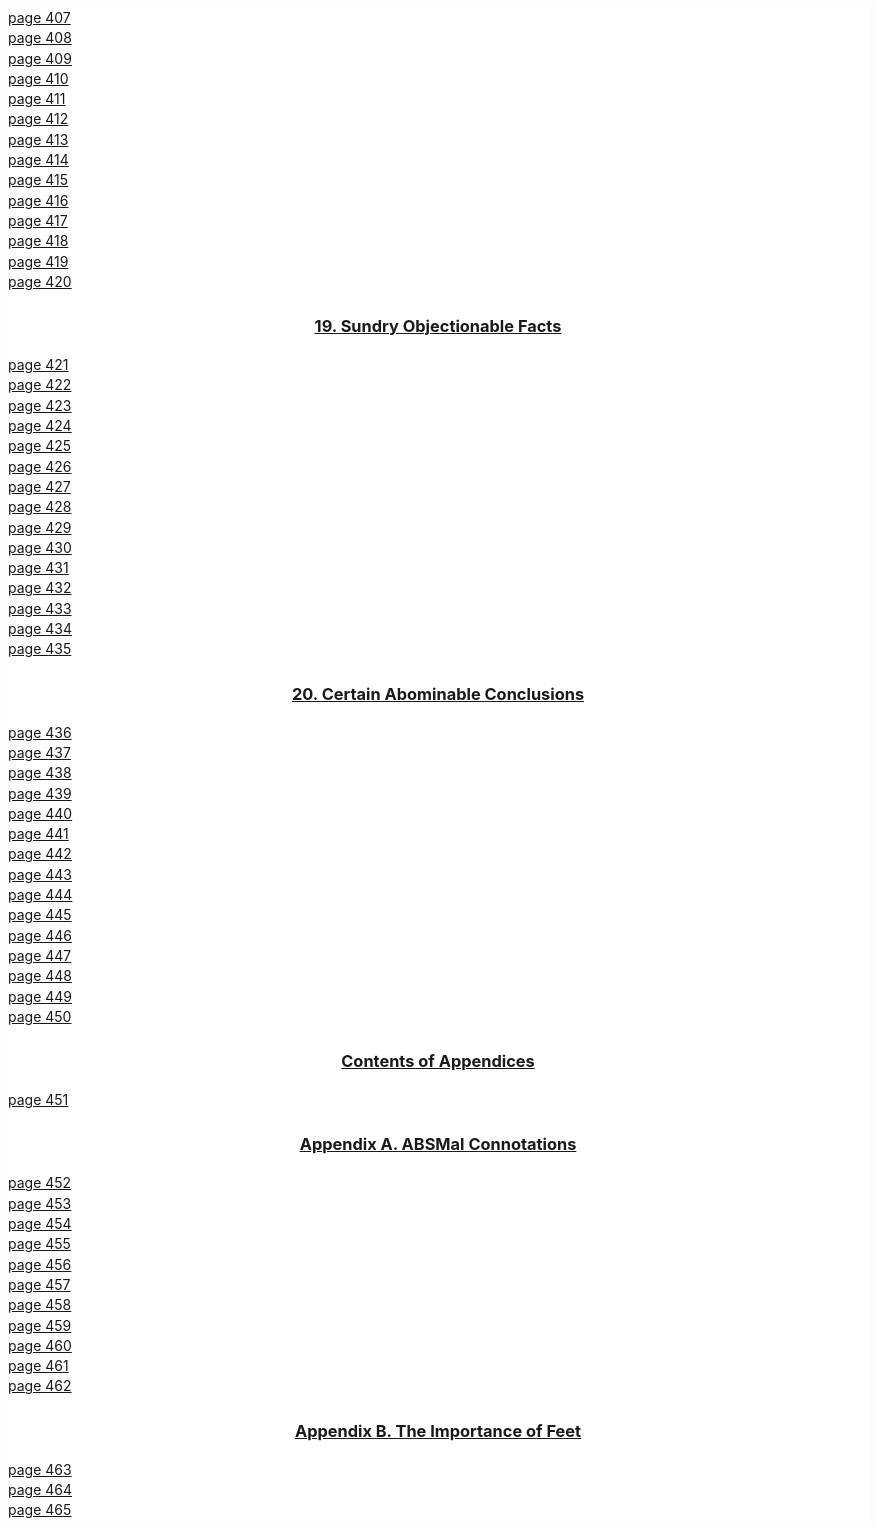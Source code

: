  <a href="abs22.htm#page_407">page 407</a><br>
 <a href="abs22.htm#page_408">page 408</a><br>
 <a href="abs22.htm#page_409">page 409</a><br>
 <a href="abs22.htm#page_410">page 410</a><br>
 <a href="abs22.htm#page_411">page 411</a><br>
 <a href="abs22.htm#page_412">page 412</a><br>
 <a href="abs22.htm#page_413">page 413</a><br>
 <a href="abs22.htm#page_414">page 414</a><br>
 <a href="abs22.htm#page_415">page 415</a><br>
 <a href="abs22.htm#page_416">page 416</a><br>
 <a href="abs22.htm#page_417">page 417</a><br>
 <a href="abs22.htm#page_418">page 418</a><br>
 <a href="abs22.htm#page_419">page 419</a><br>
 <a href="abs22.htm#page_420">page 420</a><br>
 <h3 align="CENTER"><a href="abs23.htm">19. Sundry Objectionable Facts</a></h3>
 <a href="abs23.htm#page_421">page 421</a><br>
 <a href="abs23.htm#page_422">page 422</a><br>
 <a href="abs23.htm#page_423">page 423</a><br>
 <a href="abs23.htm#page_424">page 424</a><br>
 <a href="abs23.htm#page_425">page 425</a><br>
 <a href="abs23.htm#page_426">page 426</a><br>
 <a href="abs23.htm#page_427">page 427</a><br>
 <a href="abs23.htm#page_428">page 428</a><br>
 <a href="abs23.htm#page_429">page 429</a><br>
 <a href="abs23.htm#page_430">page 430</a><br>
 <a href="abs23.htm#page_431">page 431</a><br>
 <a href="abs23.htm#page_432">page 432</a><br>
 <a href="abs23.htm#page_433">page 433</a><br>
 <a href="abs23.htm#page_434">page 434</a><br>
 <a href="abs23.htm#page_435">page 435</a><br>
 <h3 align="CENTER"><a href="abs24.htm">20. Certain Abominable Conclusions</a></h3>
 <a href="abs24.htm#page_436">page 436</a><br>
 <a href="abs24.htm#page_437">page 437</a><br>
 <a href="abs24.htm#page_438">page 438</a><br>
 <a href="abs24.htm#page_439">page 439</a><br>
 <a href="abs24.htm#page_440">page 440</a><br>
 <a href="abs24.htm#page_441">page 441</a><br>
 <a href="abs24.htm#page_442">page 442</a><br>
 <a href="abs24.htm#page_443">page 443</a><br>
 <a href="abs24.htm#page_444">page 444</a><br>
 <a href="abs24.htm#page_445">page 445</a><br>
 <a href="abs24.htm#page_446">page 446</a><br>
 <a href="abs24.htm#page_447">page 447</a><br>
 <a href="abs24.htm#page_448">page 448</a><br>
 <a href="abs24.htm#page_449">page 449</a><br>
 <a href="abs24.htm#page_450">page 450</a><br>
 <h3 align="CENTER"><a href="abs25.htm">Contents of Appendices</a></h3>
 <a href="abs25.htm#page_451">page 451</a><br>
 <h3 align="CENTER"><a href="abs26.htm">Appendix A. ABSMal Connotations</a></h3>
 <a href="abs26.htm#page_452">page 452</a><br>
 <a href="abs26.htm#page_453">page 453</a><br>
 <a href="abs26.htm#page_454">page 454</a><br>
 <a href="abs26.htm#page_455">page 455</a><br>
 <a href="abs26.htm#page_456">page 456</a><br>
 <a href="abs26.htm#page_457">page 457</a><br>
 <a href="abs26.htm#page_458">page 458</a><br>
 <a href="abs26.htm#page_459">page 459</a><br>
 <a href="abs26.htm#page_460">page 460</a><br>
 <a href="abs26.htm#page_461">page 461</a><br>
 <a href="abs26.htm#page_462">page 462</a><br>
 <h3 align="CENTER"><a href="abs27.htm">Appendix B. The Importance of Feet</a></h3>
 <a href="abs27.htm#page_463">page 463</a><br>
 <a href="abs27.htm#page_464">page 464</a><br>
 <a href="abs27.htm#page_465">page 465</a><br>